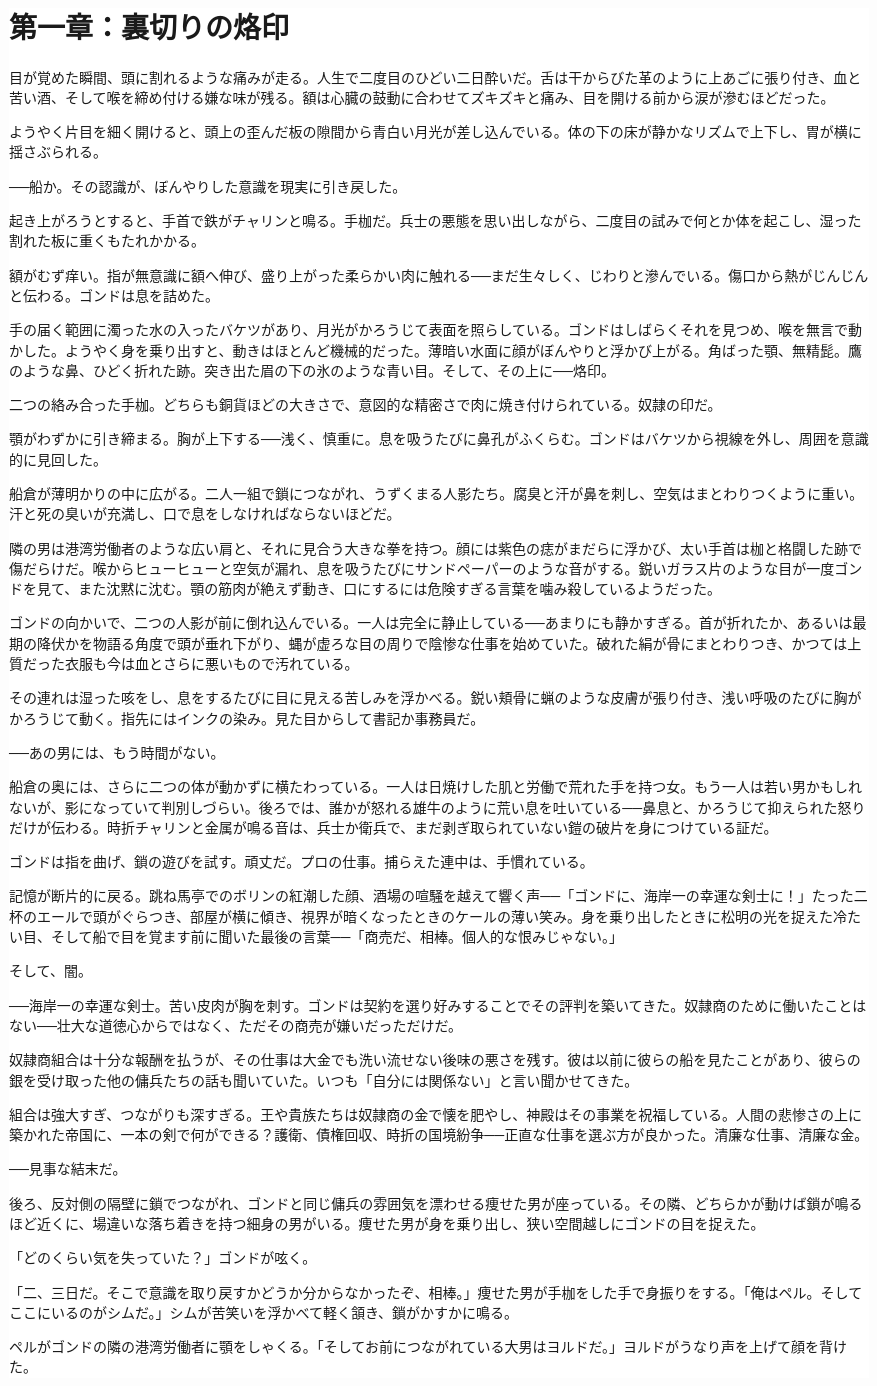 # 第一章：裏切りの烙印

目が覚めた瞬間、頭に割れるような痛みが走る。人生で二度目のひどい二日酔いだ。舌は干からびた革のように上あごに張り付き、血と苦い酒、そして喉を締め付ける嫌な味が残る。額は心臓の鼓動に合わせてズキズキと痛み、目を開ける前から涙が滲むほどだった。

ようやく片目を細く開けると、頭上の歪んだ板の隙間から青白い月光が差し込んでいる。体の下の床が静かなリズムで上下し、胃が横に揺さぶられる。

──船か。その認識が、ぼんやりした意識を現実に引き戻した。

起き上がろうとすると、手首で鉄がチャリンと鳴る。手枷だ。兵士の悪態を思い出しながら、二度目の試みで何とか体を起こし、湿った割れた板に重くもたれかかる。

額がむず痒い。指が無意識に額へ伸び、盛り上がった柔らかい肉に触れる──まだ生々しく、じわりと滲んでいる。傷口から熱がじんじんと伝わる。ゴンドは息を詰めた。

手の届く範囲に濁った水の入ったバケツがあり、月光がかろうじて表面を照らしている。ゴンドはしばらくそれを見つめ、喉を無言で動かした。ようやく身を乗り出すと、動きはほとんど機械的だった。薄暗い水面に顔がぼんやりと浮かび上がる。角ばった顎、無精髭。鷹のような鼻、ひどく折れた跡。突き出た眉の下の氷のような青い目。そして、その上に──烙印。

二つの絡み合った手枷。どちらも銅貨ほどの大きさで、意図的な精密さで肉に焼き付けられている。奴隷の印だ。

顎がわずかに引き締まる。胸が上下する──浅く、慎重に。息を吸うたびに鼻孔がふくらむ。ゴンドはバケツから視線を外し、周囲を意識的に見回した。

船倉が薄明かりの中に広がる。二人一組で鎖につながれ、うずくまる人影たち。腐臭と汗が鼻を刺し、空気はまとわりつくように重い。汗と死の臭いが充満し、口で息をしなければならないほどだ。

隣の男は港湾労働者のような広い肩と、それに見合う大きな拳を持つ。顔には紫色の痣がまだらに浮かび、太い手首は枷と格闘した跡で傷だらけだ。喉からヒューヒューと空気が漏れ、息を吸うたびにサンドペーパーのような音がする。鋭いガラス片のような目が一度ゴンドを見て、また沈黙に沈む。顎の筋肉が絶えず動き、口にするには危険すぎる言葉を噛み殺しているようだった。

ゴンドの向かいで、二つの人影が前に倒れ込んでいる。一人は完全に静止している──あまりにも静かすぎる。首が折れたか、あるいは最期の降伏かを物語る角度で頭が垂れ下がり、蝿が虚ろな目の周りで陰惨な仕事を始めていた。破れた絹が骨にまとわりつき、かつては上質だった衣服も今は血とさらに悪いもので汚れている。

その連れは湿った咳をし、息をするたびに目に見える苦しみを浮かべる。鋭い頬骨に蝋のような皮膚が張り付き、浅い呼吸のたびに胸がかろうじて動く。指先にはインクの染み。見た目からして書記か事務員だ。

──あの男には、もう時間がない。

船倉の奥には、さらに二つの体が動かずに横たわっている。一人は日焼けした肌と労働で荒れた手を持つ女。もう一人は若い男かもしれないが、影になっていて判別しづらい。後ろでは、誰かが怒れる雄牛のように荒い息を吐いている──鼻息と、かろうじて抑えられた怒りだけが伝わる。時折チャリンと金属が鳴る音は、兵士か衛兵で、まだ剥ぎ取られていない鎧の破片を身につけている証だ。

ゴンドは指を曲げ、鎖の遊びを試す。頑丈だ。プロの仕事。捕らえた連中は、手慣れている。

記憶が断片的に戻る。跳ね馬亭でのボリンの紅潮した顔、酒場の喧騒を越えて響く声──「ゴンドに、海岸一の幸運な剣士に！」たった二杯のエールで頭がぐらつき、部屋が横に傾き、視界が暗くなったときのケールの薄い笑み。身を乗り出したときに松明の光を捉えた冷たい目、そして船で目を覚ます前に聞いた最後の言葉──「商売だ、相棒。個人的な恨みじゃない。」

そして、闇。

──海岸一の幸運な剣士。苦い皮肉が胸を刺す。ゴンドは契約を選り好みすることでその評判を築いてきた。奴隷商のために働いたことはない──壮大な道徳心からではなく、ただその商売が嫌いだっただけだ。

奴隷商組合は十分な報酬を払うが、その仕事は大金でも洗い流せない後味の悪さを残す。彼は以前に彼らの船を見たことがあり、彼らの銀を受け取った他の傭兵たちの話も聞いていた。いつも「自分には関係ない」と言い聞かせてきた。

組合は強大すぎ、つながりも深すぎる。王や貴族たちは奴隷商の金で懐を肥やし、神殿はその事業を祝福している。人間の悲惨さの上に築かれた帝国に、一本の剣で何ができる？護衛、債権回収、時折の国境紛争──正直な仕事を選ぶ方が良かった。清廉な仕事、清廉な金。

──見事な結末だ。

後ろ、反対側の隔壁に鎖でつながれ、ゴンドと同じ傭兵の雰囲気を漂わせる痩せた男が座っている。その隣、どちらかが動けば鎖が鳴るほど近くに、場違いな落ち着きを持つ細身の男がいる。痩せた男が身を乗り出し、狭い空間越しにゴンドの目を捉えた。

「どのくらい気を失っていた？」ゴンドが呟く。

「二、三日だ。そこで意識を取り戻すかどうか分からなかったぞ、相棒。」痩せた男が手枷をした手で身振りをする。「俺はペル。そしてここにいるのがシムだ。」シムが苦笑いを浮かべて軽く頷き、鎖がかすかに鳴る。

ペルがゴンドの隣の港湾労働者に顎をしゃくる。「そしてお前につながれている大男はヨルドだ。」ヨルドがうなり声を上げて顔を背けた。
